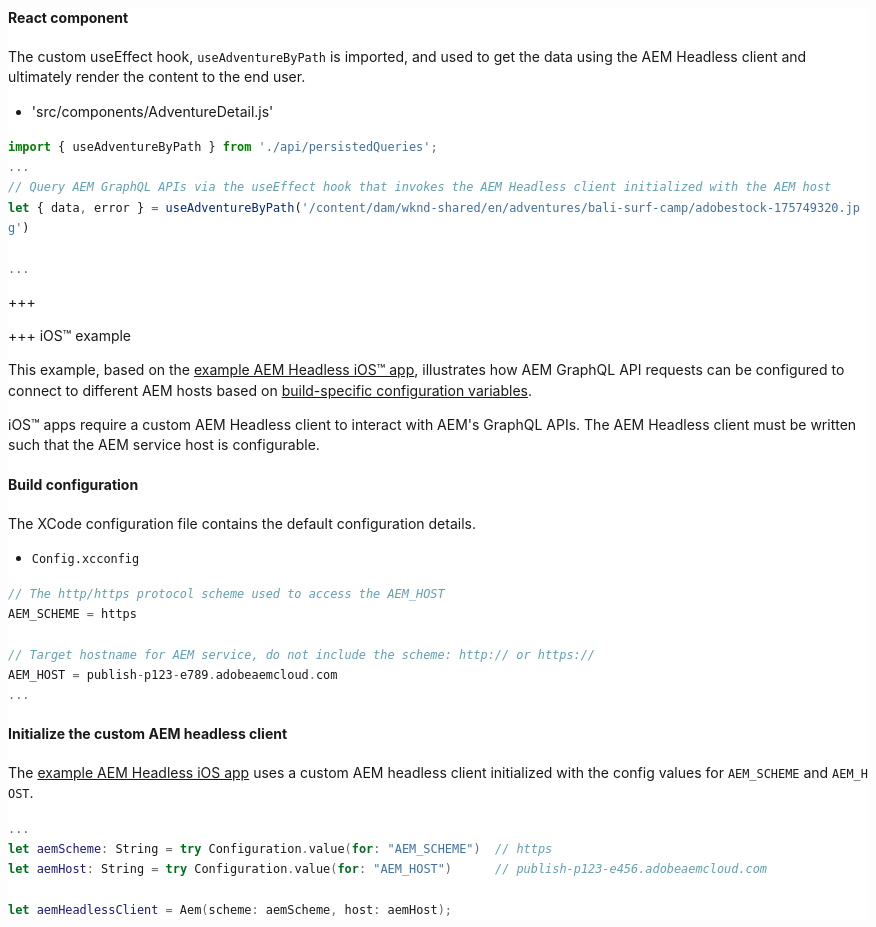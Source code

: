 #### React component

The custom useEffect hook, `useAdventureByPath` is imported, and used to get the data using the AEM Headless client and ultimately render the content to the end user.

+ 'src/components/AdventureDetail.js'

```javascript 
import { useAdventureByPath } from './api/persistedQueries';
...
// Query AEM GraphQL APIs via the useEffect hook that invokes the AEM Headless client initialized with the AEM host
let { data, error } = useAdventureByPath('/content/dam/wknd-shared/en/adventures/bali-surf-camp/adobestock-175749320.jpg')

...
```

+++

+++ iOS&trade; example 

This example, based on the [example AEM Headless iOS&trade; app](../../example-apps/ios-swiftui-app.md), illustrates how AEM GraphQL API requests can be configured to connect to different AEM hosts based on [build-specific configuration variables](https://developer.apple.com/documentation/xcode/adding-a-build-configuration-file-to-your-project?changes=l_3).

iOS&trade; apps require a custom AEM Headless client to interact with AEM's GraphQL APIs. The AEM Headless client must be written such that the AEM service host is configurable.

#### Build configuration

The XCode configuration file contains the default configuration details.

+ `Config.xcconfig`

```swift
// The http/https protocol scheme used to access the AEM_HOST
AEM_SCHEME = https

// Target hostname for AEM service, do not include the scheme: http:// or https://
AEM_HOST = publish-p123-e789.adobeaemcloud.com
...
```

#### Initialize the custom AEM headless client

The [example AEM Headless iOS app](https://github.com/adobe/aem-guides-wknd-graphql/tree/main/ios-app) uses a custom AEM headless client initialized with the config values for `AEM_SCHEME` and `AEM_HOST`.

```swift
...
let aemScheme: String = try Configuration.value(for: "AEM_SCHEME")  // https
let aemHost: String = try Configuration.value(for: "AEM_HOST")      // publish-p123-e456.adobeaemcloud.com

let aemHeadlessClient = Aem(scheme: aemScheme, host: aemHost);
```
